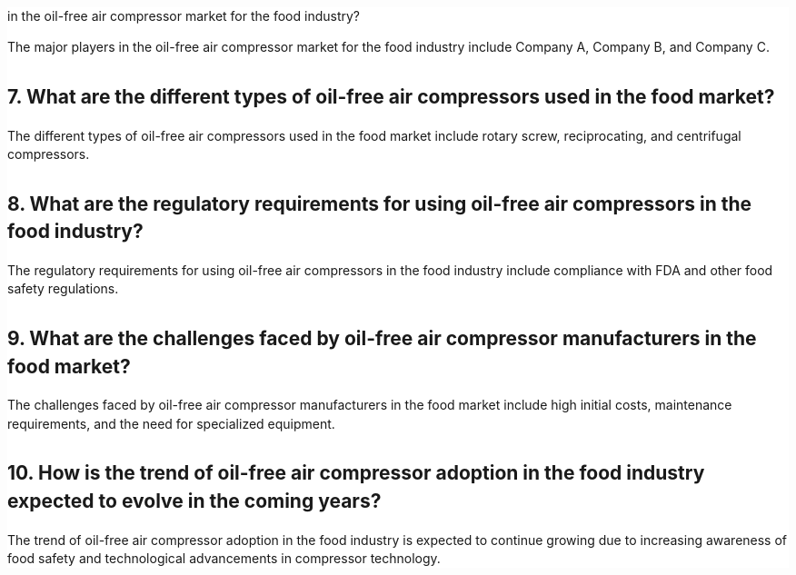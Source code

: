 in the oil-free air compressor market for the food industry?</h2><p>The major players in the oil-free air compressor market for the food industry include Company A, Company B, and Company C.</p><h2>7. What are the different types of oil-free air compressors used in the food market?</h2><p>The different types of oil-free air compressors used in the food market include rotary screw, reciprocating, and centrifugal compressors.</p><h2>8. What are the regulatory requirements for using oil-free air compressors in the food industry?</h2><p>The regulatory requirements for using oil-free air compressors in the food industry include compliance with FDA and other food safety regulations.</p><h2>9. What are the challenges faced by oil-free air compressor manufacturers in the food market?</h2><p>The challenges faced by oil-free air compressor manufacturers in the food market include high initial costs, maintenance requirements, and the need for specialized equipment.</p><h2>10. How is the trend of oil-free air compressor adoption in the food industry expected to evolve in the coming years?</h2><p>The trend of oil-free air compressor adoption in the food industry is expected to continue growing due to increasing awareness of food safety and technological advancements in compressor technology.</p></body></html></strong></p>
